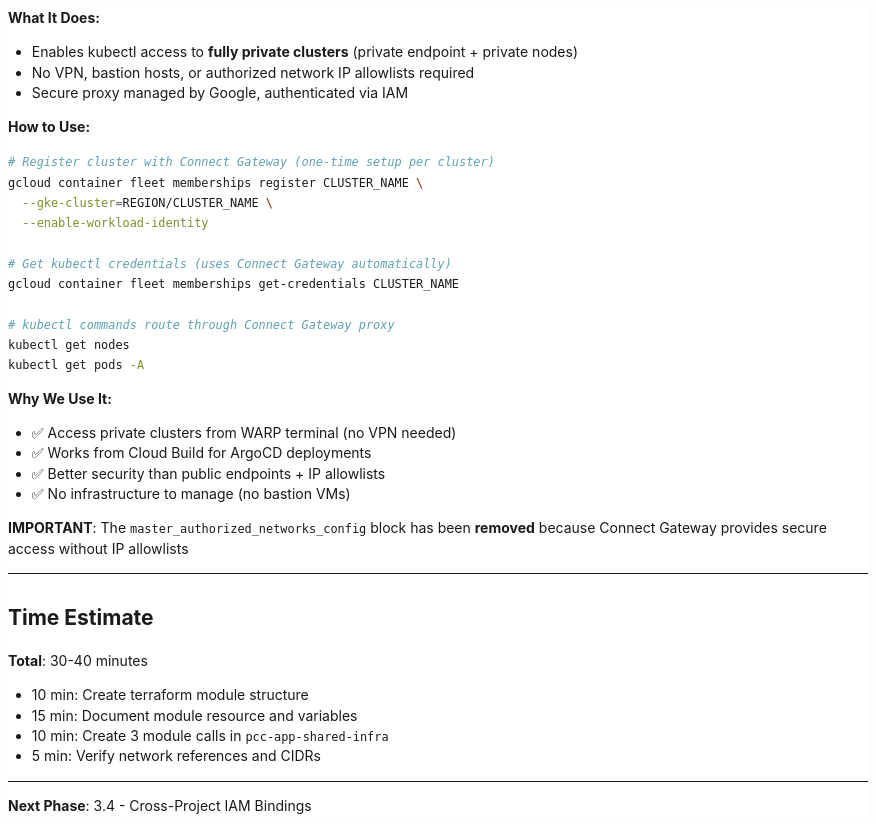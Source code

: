 **What It Does:**
- Enables kubectl access to **fully private clusters** (private endpoint + private nodes)
- No VPN, bastion hosts, or authorized network IP allowlists required
- Secure proxy managed by Google, authenticated via IAM

**How to Use:**
```bash
# Register cluster with Connect Gateway (one-time setup per cluster)
gcloud container fleet memberships register CLUSTER_NAME \
  --gke-cluster=REGION/CLUSTER_NAME \
  --enable-workload-identity

# Get kubectl credentials (uses Connect Gateway automatically)
gcloud container fleet memberships get-credentials CLUSTER_NAME

# kubectl commands route through Connect Gateway proxy
kubectl get nodes
kubectl get pods -A
```

**Why We Use It:**
- ✅ Access private clusters from WARP terminal (no VPN needed)
- ✅ Works from Cloud Build for ArgoCD deployments
- ✅ Better security than public endpoints + IP allowlists
- ✅ No infrastructure to manage (no bastion VMs)

**IMPORTANT**: The `master_authorized_networks_config` block has been **removed** because Connect Gateway provides secure access without IP allowlists

---

## Time Estimate

**Total**: 30-40 minutes
- 10 min: Create terraform module structure
- 15 min: Document module resource and variables
- 10 min: Create 3 module calls in `pcc-app-shared-infra`
- 5 min: Verify network references and CIDRs

---

**Next Phase**: 3.4 - Cross-Project IAM Bindings
